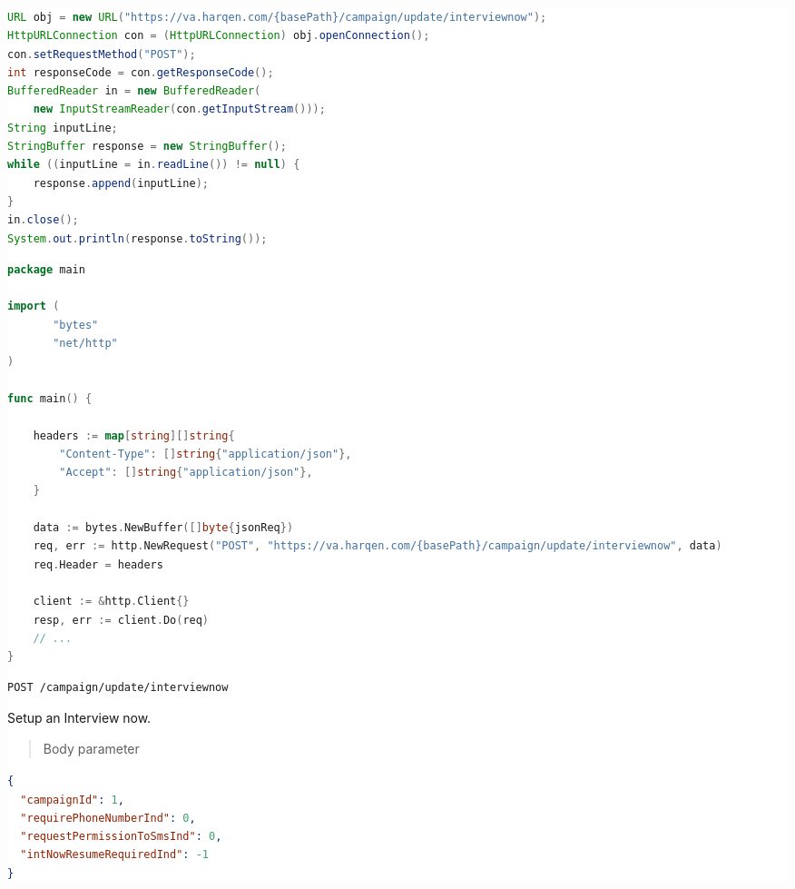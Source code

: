 ```java
URL obj = new URL("https://va.harqen.com/{basePath}/campaign/update/interviewnow");
HttpURLConnection con = (HttpURLConnection) obj.openConnection();
con.setRequestMethod("POST");
int responseCode = con.getResponseCode();
BufferedReader in = new BufferedReader(
    new InputStreamReader(con.getInputStream()));
String inputLine;
StringBuffer response = new StringBuffer();
while ((inputLine = in.readLine()) != null) {
    response.append(inputLine);
}
in.close();
System.out.println(response.toString());

```

```go
package main

import (
       "bytes"
       "net/http"
)

func main() {

    headers := map[string][]string{
        "Content-Type": []string{"application/json"},
        "Accept": []string{"application/json"},
    }

    data := bytes.NewBuffer([]byte{jsonReq})
    req, err := http.NewRequest("POST", "https://va.harqen.com/{basePath}/campaign/update/interviewnow", data)
    req.Header = headers

    client := &http.Client{}
    resp, err := client.Do(req)
    // ...
}

```

`POST /campaign/update/interviewnow`

Setup an Interview now.

> Body parameter

```json
{
  "campaignId": 1,
  "requirePhoneNumberInd": 0,
  "requestPermissionToSmsInd": 0,
  "intNowResumeRequiredInd": -1
}
```
